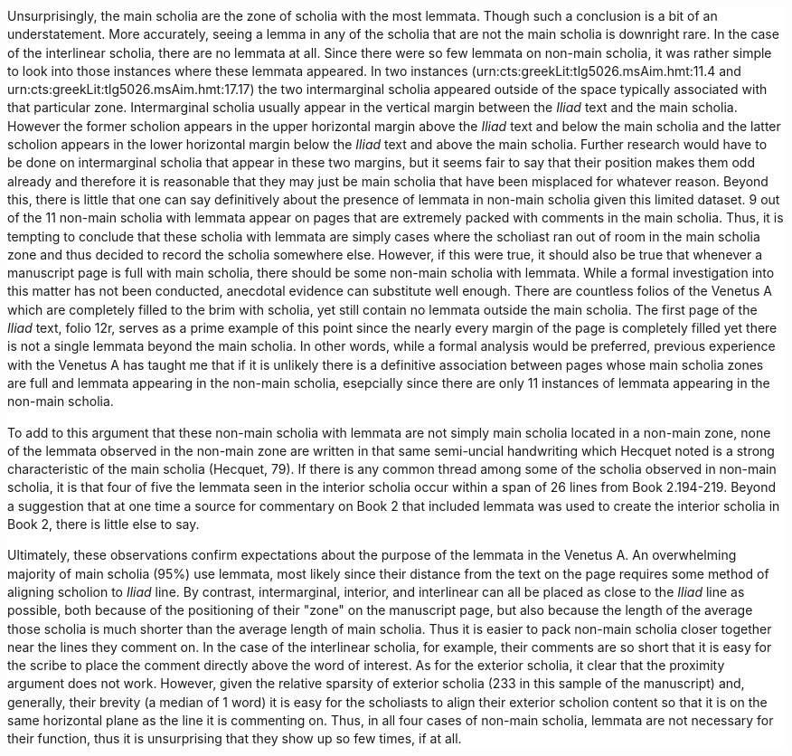 Unsurprisingly, the main scholia are the zone of scholia with the most lemmata. Though such a conclusion is a bit of an understatement. More accurately, seeing a lemma in any of the scholia that are not the main scholia is downright rare. In the case of the interlinear scholia, there are no lemmata at all. Since there were so few lemmata on non-main scholia, it was rather simple to look into those instances where these lemmata appeared. In two instances (urn:cts:greekLit:tlg5026.msAim.hmt:11.4 and urn:cts:greekLit:tlg5026.msAim.hmt:17.17) the two intermarginal scholia appeared outside of the space typically associated with that particular zone. Intermarginal scholia usually appear in the vertical margin between the *Iliad* text and the main scholia. However the former scholion appears in the upper horizontal margin above the *Iliad* text and below the main scholia and the latter scholion appears in the lower horizontal margin below the *Iliad* text and above the main scholia. Further research would have to be done on intermarginal scholia that appear in these two margins, but it seems fair to say that their position makes them odd already and therefore it is reasonable that they may just be main scholia that have been misplaced for whatever reason. Beyond this, there is little that one can say definitively about the presence of lemmata in non-main scholia given this limited dataset. 9 out of the 11 non-main scholia with lemmata appear on pages that are extremely packed with comments in the main scholia. Thus, it is tempting to conclude that these scholia with lemmata are simply cases where the scholiast ran out of room in the main scholia zone and thus decided to record the scholia somewhere else. However, if this were true, it should also be true that whenever a manuscript page is full with main scholia, there should be some non-main scholia with lemmata. While a formal investigation into this matter has not been conducted, anecdotal evidence can substitute well enough. There are countless folios of the Venetus A which are completely filled to the brim with scholia, yet still contain no lemmata outside the main scholia. The first page of the *Iliad* text, folio 12r, serves as a prime example of this point since the nearly every margin of the page is completely filled yet there is not a single lemmata beyond the main scholia. In other words, while a formal analysis would be preferred, previous experience with the Venetus A has taught me that if it is unlikely there is a definitive association between pages whose main scholia zones are full and lemmata appearing in the non-main scholia, esepcially since there are only 11 instances of lemmata appearing in the non-main scholia.

To add to this argument that these non-main scholia with lemmata are not simply main scholia located in a non-main zone, none of the lemmata observed in the non-main zone are written in that same semi-uncial handwriting which Hecquet noted is a strong characteristic of the main scholia (Hecquet, 79). If there is any common thread among some of the scholia observed in non-main scholia, it is that four of five the lemmata seen in the interior scholia occur within a span of 26 lines from Book 2.194-219. Beyond a suggestion that at one time a source for commentary on Book 2 that included lemmata was used to create the interior scholia in Book 2, there is little else to say. 

Ultimately, these observations confirm expectations about the purpose of the lemmata in the Venetus A. An overwhelming majority of main scholia (95%) use lemmata, most likely since their distance from the text on the page requires some method of aligning scholion to *Iliad* line. By contrast, intermarginal, interior, and interlinear can all be placed as close to the *Iliad* line as possible, both because of the positioning of their "zone" on the manuscript page, but also because the length of the average those scholia is much shorter than the average length of main scholia. Thus it is easier to pack non-main scholia closer together near the lines they comment on. In the case of the interlinear scholia, for example, their comments are so short that it is easy for the scribe to place the comment directly above the word of interest. As for the exterior scholia, it clear that the proximity argument does not work. However, given the relative sparsity of exterior scholia (233 in this sample of the manuscript) and, generally, their brevity (a median of 1 word) it is easy for the scholiasts to align their exterior scholion content so that it is on the same horizontal plane as the line it is commenting on. Thus, in all four cases of non-main scholia, lemmata are not necessary for their function, thus it is unsurprising that they show up so few times, if at all.
